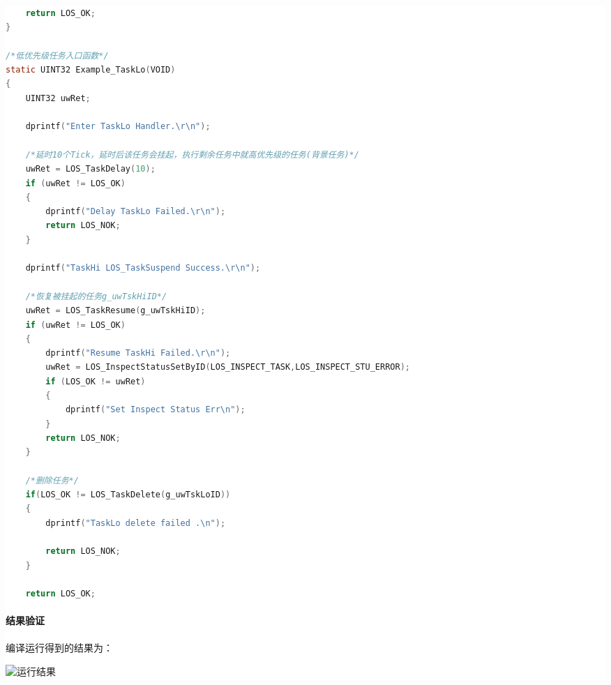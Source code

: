 ```c
    return LOS_OK;
}

/*低优先级任务入口函数*/
static UINT32 Example_TaskLo(VOID)
{
    UINT32 uwRet;

    dprintf("Enter TaskLo Handler.\r\n");

    /*延时10个Tick，延时后该任务会挂起，执行剩余任务中就高优先级的任务(背景任务)*/
    uwRet = LOS_TaskDelay(10);
    if (uwRet != LOS_OK)
    {
        dprintf("Delay TaskLo Failed.\r\n");
        return LOS_NOK;
    }

    dprintf("TaskHi LOS_TaskSuspend Success.\r\n");

    /*恢复被挂起的任务g_uwTskHiID*/
    uwRet = LOS_TaskResume(g_uwTskHiID);
    if (uwRet != LOS_OK)
    {
        dprintf("Resume TaskHi Failed.\r\n");
        uwRet = LOS_InspectStatusSetByID(LOS_INSPECT_TASK,LOS_INSPECT_STU_ERROR);
        if (LOS_OK != uwRet)  
        {
            dprintf("Set Inspect Status Err\n");
        }
        return LOS_NOK;
    }
    
    /*删除任务*/
    if(LOS_OK != LOS_TaskDelete(g_uwTskLoID))
    {
        dprintf("TaskLo delete failed .\n");
        
        return LOS_NOK;
    }
    
    return LOS_OK;  
```  

#### 结果验证

编译运行得到的结果为：

<img :src="$withBase('/task-sample.png')" alt="运行结果">
